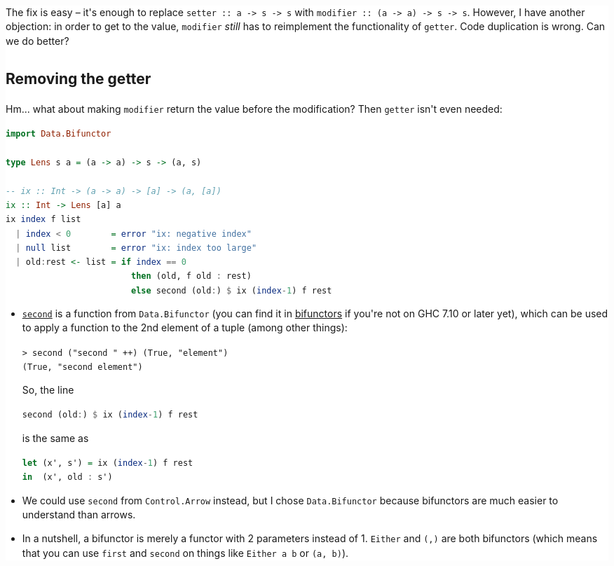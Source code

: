 The fix is easy – it's enough to replace `setter :: a -> s -> s` with
`modifier :: (a -> a) -> s -> s`. However, I have another objection: in order
to get to the value, `modifier` *still* has to reimplement the functionality
of `getter`. Code duplication is wrong. Can we do better?

## Removing the getter

Hm... what about making `modifier` return the value before the modification?
Then `getter` isn't even needed:

~~~ haskell
import Data.Bifunctor

type Lens s a = (a -> a) -> s -> (a, s)

-- ix :: Int -> (a -> a) -> [a] -> (a, [a])
ix :: Int -> Lens [a] a
ix index f list
  | index < 0        = error "ix: negative index"
  | null list        = error "ix: index too large"
  | old:rest <- list = if index == 0
                         then (old, f old : rest)
                         else second (old:) $ ix (index-1) f rest
~~~

  * [`second`][] is a function from `Data.Bifunctor` (you can find it in
    [bifunctors](@hackage) if you're not on GHC 7.10 or later yet), which can
    be used to apply a function to the 2nd element of a tuple (among other
    things):

    ~~~ {.haskell .repl}
    > second ("second " ++) (True, "element")
    (True, "second element")
    ~~~

    So, the line

    ~~~ haskell
    second (old:) $ ix (index-1) f rest
    ~~~

    is the same as

    ~~~ haskell
    let (x', s') = ix (index-1) f rest
    in  (x', old : s')
    ~~~

  * We could use `second` from `Control.Arrow` instead, but I chose
    `Data.Bifunctor` because bifunctors are much easier to understand than
    arrows.

  * In a nutshell, a bifunctor is merely a functor with 2 parameters instead
    of 1. `Either` and `(,)` are both bifunctors (which means that you can
    use `first` and `second` on things like `Either a b` or `(a, b)`).


[haskell-learning]: https://github.com/haskell-learning-group/haskell-learning-group
[LYAH on functors and monoids]: http://learnyouahaskell.com/functors-applicative-functors-and-monoids
[LYAH on monads]: http://learnyouahaskell.com/a-fistful-of-monads
[SoH FAM]: https://www.fpcomplete.com/school/advanced-haskell/functors-applicative-functors-and-monads
[adit.io FAM]: http://adit.io/posts/2013-04-17-functors,_applicatives,_and_monads_in_pictures.html
[haskellforall lenses]: http://www.haskellforall.com/2013/05/program-imperatively-using-haskell.html
[Wikibook lenses]: https://en.wikibooks.org/wiki/Haskell/Lenses_and_functional_references
[LYAH list monad]: http://learnyouahaskell.com/a-fistful-of-monads#the-list-monad
[AMP]: http://www.haskell.org/haskellwiki/Functor-Applicative-Monad_Proposal
[SO Storey]: http://stackoverflow.com/q/26167727/615030
[typed holes]: https://www.haskell.org/ghc/docs/latest/html/users_guide/typed-holes.html
[RWH dlist]: http://book.realworldhaskell.org/read/data-structures.html#data.dlist
[SO dlist]: http://stackoverflow.com/a/13879693/615030
[pipes tutorial]: http://hackage.haskell.org/package/pipes/docs/Pipes-Tutorial.html
[lens toListOf change]: https://github.com/ekmett/lens/issues/105
[ro-che lens]: http://ro-che.info/articles/2014-04-24-lens-unidiomatic
[HW fundeps]: http://www.haskell.org/haskellwiki/Functional_dependencies
[HLint]: http://community.haskell.org/~ndm/hlint/
[CPP tutorial]: http://www.cprogramming.com/tutorial/cpreprocessor.html
[Text chunks]: https://hackage.haskell.org/package/text/docs/Data-Text-Lazy-Internal.html#t:Text
[`Const`]: http://hackage.haskell.org/package/base/docs/Control-Applicative.html#v:Const
[`Identity`]: http://hackage.haskell.org/package/base/docs/Data-Functor-Identity.html#t:Identity
[`First`]: http://hackage.haskell.org/package/base/docs/Data-Monoid.html#t:First
[`Any`]: http://hackage.haskell.org/package/base/docs/Data-Monoid.html#t:Any
[`Endo`]: http://hackage.haskell.org/package/base/docs/Data-Monoid.html#t:Endo
[`Compose`]: http://hackage.haskell.org/package/transformers/docs/Data-Functor-Compose.html#t:Compose
[`Product`]: http://hackage.haskell.org/package/transformers/docs/Data-Functor-Product.html#t:Product
[`traverse`]: http://hackage.haskell.org/package/base/docs/Data-Traversable.html#v:traverse
[`Traversal`]: http://hackage.haskell.org/package/lens/docs/Control-Lens-Traversal.html#t:Traversal
[`each`]: http://hackage.haskell.org/package/lens/docs/Control-Lens-Each.html#v:each
[`_head`]: http://hackage.haskell.org/package/lens/docs/Control-Lens-Cons.html#v:_head
[`_last`]: http://hackage.haskell.org/package/lens/docs/Control-Lens-Cons.html#v:_last
[`_tail`]: http://hackage.haskell.org/package/lens/docs/Control-Lens-Cons.html#v:_tail
[`_init`]: http://hackage.haskell.org/package/lens/docs/Control-Lens-Cons.html#v:_init
[`Each` src]: http://hackage.haskell.org/package/lens/docs/src/Control-Lens-Each.html
[`both`]: http://hackage.haskell.org/package/lens/docs/Control-Lens-Traversal.html#v:both
[`Bazaar`]: http://hackage.haskell.org/package/lens/docs/Control-Lens-Traversal.html#t:Bazaar
[`Data.Tree`]: http://hackage.haskell.org/package/containers/docs/Data-Tree.html
[`Data.Bifunctor`]: http://hackage.haskell.org/package/bifunctors/docs/Data-Bifunctor.html
[`second`]: http://hackage.haskell.org/package/bifunctors/docs/Data-Bifunctor.html#v:second
[`bimap`]: http://hackage.haskell.org/package/bifunctors/docs/Data-Bifunctor.html#v:bimap
[`***`]: http://hackage.haskell.org/package/base/docs/Control-Arrow.html#v:-42--42--42-
[`&&&`]: http://hackage.haskell.org/package/base/docs/Control-Arrow.html#v:-38--38--38-
[`liftM`]: http://hackage.haskell.org/package/base/docs/Control-Monad.html#v:liftM